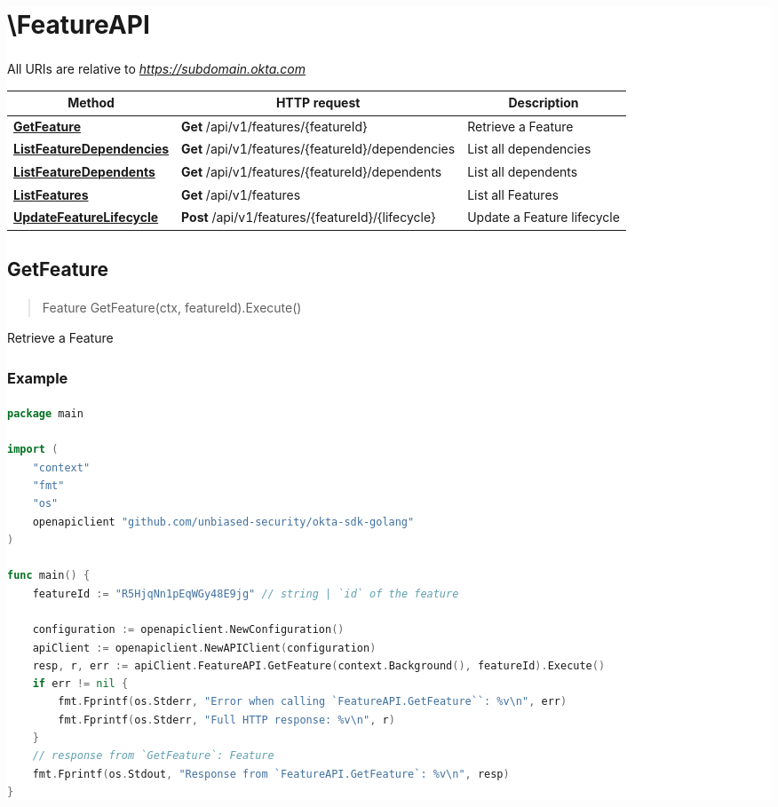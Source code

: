 # \FeatureAPI

All URIs are relative to *https://subdomain.okta.com*

Method | HTTP request | Description
------------- | ------------- | -------------
[**GetFeature**](FeatureAPI.md#GetFeature) | **Get** /api/v1/features/{featureId} | Retrieve a Feature
[**ListFeatureDependencies**](FeatureAPI.md#ListFeatureDependencies) | **Get** /api/v1/features/{featureId}/dependencies | List all dependencies
[**ListFeatureDependents**](FeatureAPI.md#ListFeatureDependents) | **Get** /api/v1/features/{featureId}/dependents | List all dependents
[**ListFeatures**](FeatureAPI.md#ListFeatures) | **Get** /api/v1/features | List all Features
[**UpdateFeatureLifecycle**](FeatureAPI.md#UpdateFeatureLifecycle) | **Post** /api/v1/features/{featureId}/{lifecycle} | Update a Feature lifecycle



## GetFeature

> Feature GetFeature(ctx, featureId).Execute()

Retrieve a Feature



### Example

```go
package main

import (
    "context"
    "fmt"
    "os"
    openapiclient "github.com/unbiased-security/okta-sdk-golang"
)

func main() {
    featureId := "R5HjqNn1pEqWGy48E9jg" // string | `id` of the feature

    configuration := openapiclient.NewConfiguration()
    apiClient := openapiclient.NewAPIClient(configuration)
    resp, r, err := apiClient.FeatureAPI.GetFeature(context.Background(), featureId).Execute()
    if err != nil {
        fmt.Fprintf(os.Stderr, "Error when calling `FeatureAPI.GetFeature``: %v\n", err)
        fmt.Fprintf(os.Stderr, "Full HTTP response: %v\n", r)
    }
    // response from `GetFeature`: Feature
    fmt.Fprintf(os.Stdout, "Response from `FeatureAPI.GetFeature`: %v\n", resp)
}
```
